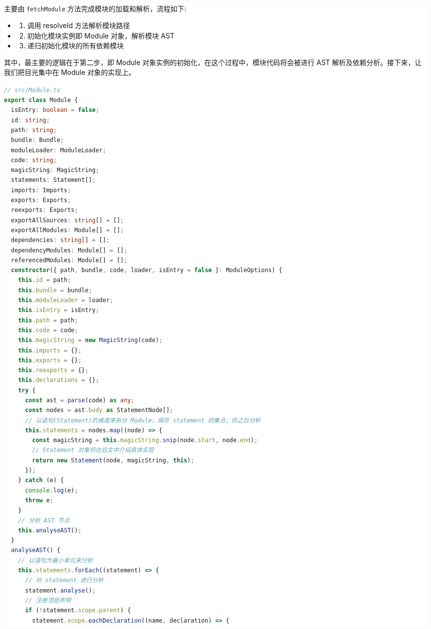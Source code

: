```ts
```

主要由 `fetchModule` 方法完成模块的加载和解析，流程如下:

- 1. 调用 resolveId 方法解析模块路径
- 2. 初始化模块实例即 Module 对象，解析模块 AST
- 3. 递归初始化模块的所有依赖模块

其中，最主要的逻辑在于第二步，即 Module 对象实例的初始化，在这个过程中，模块代码将会被进行 AST 解析及依赖分析。接下来，让我们把目光集中在 Module 对象的实现上。

```ts
// src/Module.ts
export class Module {
  isEntry: boolean = false;
  id: string;
  path: string;
  bundle: Bundle;
  moduleLoader: ModuleLoader;
  code: string;
  magicString: MagicString;
  statements: Statement[];
  imports: Imports;
  exports: Exports;
  reexports: Exports;
  exportAllSources: string[] = [];
  exportAllModules: Module[] = [];
  dependencies: string[] = [];
  dependencyModules: Module[] = [];
  referencedModules: Module[] = [];
  constructor({ path, bundle, code, loader, isEntry = false }: ModuleOptions) {
    this.id = path;
    this.bundle = bundle;
    this.moduleLoader = loader;
    this.isEntry = isEntry;
    this.path = path;
    this.code = code;
    this.magicString = new MagicString(code);
    this.imports = {};
    this.exports = {};
    this.reexports = {};
    this.declarations = {};
    try {
      const ast = parse(code) as any;
      const nodes = ast.body as StatementNode[];
      // 以语句(Statement)的维度来拆分 Module，保存 statement 的集合，供之后分析
      this.statements = nodes.map((node) => {
        const magicString = this.magicString.snip(node.start, node.end);
        // Statement 对象将在后文中介绍具体实现
        return new Statement(node, magicString, this);
      });
    } catch (e) {
      console.log(e);
      throw e;
    }
    // 分析 AST 节点
    this.analyseAST();
  }
  analyseAST() {
    // 以语句为最小单元来分析
    this.statements.forEach((statement) => {
      // 对 statement 进行分析
      statement.analyse();
      // 注册顶层声明
      if (!statement.scope.parent) {
        statement.scope.eachDeclaration((name, declaration) => {
```